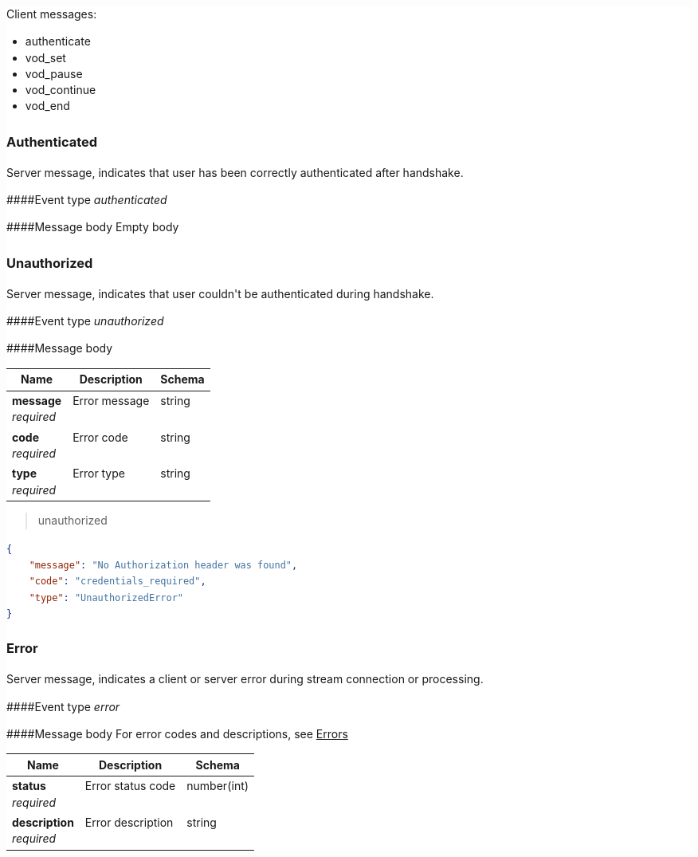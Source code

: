 Client messages:

* authenticate
* vod_set
* vod_pause
* vod_continue
* vod_end

### Authenticated
Server message, indicates that user has been correctly authenticated after handshake.

####Event type
_authenticated_

####Message body
Empty body

### Unauthorized
Server message, indicates that user couldn't be authenticated during handshake.

####Event type
_unauthorized_

####Message body

|Name|Description|Schema|
|---|---|---|
|**message**  <br>*required*|Error message|string|
|**code**  <br>*required*|Error code|string|
|**type**  <br>*required*|Error type|string|




> unauthorized

``` json
{
    "message": "No Authorization header was found",
    "code": "credentials_required",
    "type": "UnauthorizedError"
}
```

### Error
Server message, indicates a client or server error during stream connection or processing.

####Event type
_error_

####Message body
For error codes and descriptions, see [Errors](#errors)  

|Name|Description|Schema|
|---|---|---|
|**status**  <br>*required*|Error status code|number(int)|
|**description**  <br>*required*|Error description|string|
